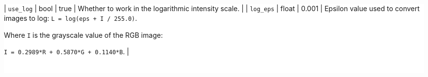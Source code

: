 | `use_log`                                                                                                                                                                     | bool                                                                                                                                                                          | true                                                                                                                                                                          | Whether to work in the logarithmic intensity scale.                                                                                                                           |
| `log_eps`                                                                                                                                                                     | float                                                                                                                                                                         | 0\.001                                                                                                                                                                        | Epsilon value used to convert images to log: `L = log(eps + I / 255.0)`.<br>

 Where `I` is the grayscale value of the RGB image: <br>

`I = 0.2989*R + 0.5870*G + 0.1140*B`. |

<br>


